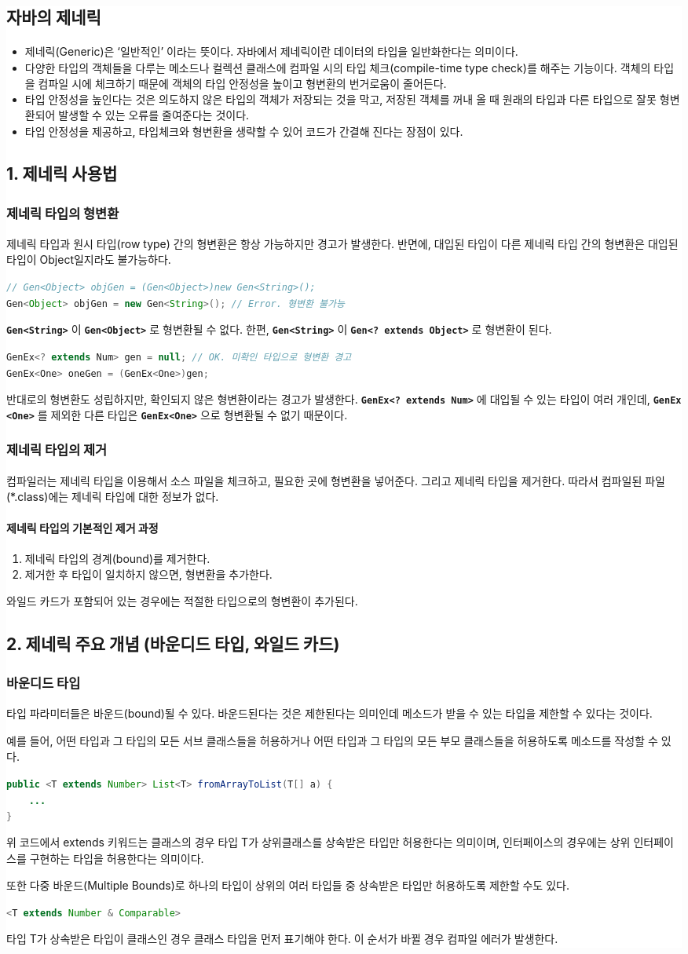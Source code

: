 ## 자바의 제네릭
-	제네릭(Generic)은 ‘일반적인’ 이라는 뜻이다. 자바에서 제네릭이란 데이터의 타입을 일반화한다는 의미이다.
-	다양한 타입의 객체들을 다루는 메소드나 컬렉션 클래스에 컴파일 시의 타입 체크(compile-time type check)를 해주는 기능이다. 객체의 타입을 컴파일 시에 체크하기 때문에 객체의 타입 안정성을 높이고 형변환의 번거로움이 줄어든다.
-	타입 안정성을 높인다는 것은 의도하지 않은 타입의 객체가 저장되는 것을 막고, 저장된 객체를 꺼내 올 때 원래의 타입과 다른 타입으로 잘못 형변환되어 발생할 수 있는 오류를 줄여준다는 것이다.
-	타입 안정성을 제공하고, 타입체크와 형변환을 생략할 수 있어 코드가 간결해 진다는 장점이 있다.

## 1. 제네릭 사용법
### 제네릭 타입의 형변환
제네릭 타입과 원시 타입(row type) 간의 형변환은 항상 가능하지만 경고가 발생한다. 반면에, 대입된 타입이 다른 제네릭 타입 간의 형변환은 대입된 타입이 Object일지라도 불가능하다.
```java
// Gen<Object> objGen = (Gen<Object>)new Gen<String>();  
Gen<Object> objGen = new Gen<String>(); // Error. 형변환 불가능
```
**`Gen<String>`** 이 **`Gen<Object>`** 로 형변환될 수 없다. 한편, **`Gen<String>`** 이 **`Gen<? extends Object>`** 로 형변환이 된다.
```java
GenEx<? extends Num> gen = null; // OK. 미확인 타입으로 형변환 경고  
GenEx<One> oneGen = (GenEx<One>)gen;
```
반대로의 형변환도 성립하지만, 확인되지 않은 형변환이라는 경고가 발생한다. **`GenEx<? extends Num>`** 에 대입될 수 있는 타입이 여러 개인데, **`GenEx<One>`** 를 제외한 다른 타입은 **`GenEx<One>`** 으로 형변환될 수 없기 때문이다.

### 제네릭 타입의 제거
컴파일러는 제네릭 타입을 이용해서 소스 파일을 체크하고, 필요한 곳에 형변환을 넣어준다. 그리고 제네릭 타입을 제거한다. 따라서 컴파일된 파일(*.class)에는 제네릭 타입에 대한 정보가 없다.
#### 제네릭 타입의 기본적인 제거 과정
1.	제네릭 타입의 경계(bound)를 제거한다. 
2.	제거한 후 타입이 일치하지 않으면, 형변환을 추가한다.

와일드 카드가 포함되어 있는 경우에는 적절한 타입으로의 형변환이 추가된다.

## 2. 제네릭 주요 개념 (바운디드 타입, 와일드 카드)
### 바운디드 타입
타입 파라미터들은 바운드(bound)될 수 있다. 바운드된다는 것은 제한된다는 의미인데 메소드가 받을 수 있는 타입을 제한할 수 있다는 것이다.

예를 들어, 어떤 타입과 그 타입의 모든 서브 클래스들을 허용하거나 어떤 타입과 그 타입의 모든 부모 클래스들을 허용하도록 메소드를 작성할 수 있다.
```java
public <T extends Number> List<T> fromArrayToList(T[] a) {
    ...
}
```
위 코드에서 extends 키워드는 클래스의 경우 타입 T가 상위클래스를 상속받은 타입만 허용한다는 의미이며, 인터페이스의 경우에는 상위 인터페이스를 구현하는 타입을 허용한다는 의미이다.

또한 다중 바운드(Multiple Bounds)로 하나의 타입이 상위의 여러 타입들 중 상속받은 타입만 허용하도록 제한할 수도 있다.
```java
<T extends Number & Comparable>
```
타입 T가 상속받은 타입이 클래스인 경우 클래스 타입을 먼저 표기해야 한다. 이 순서가 바뀔 경우 컴파일 에러가 발생한다.
